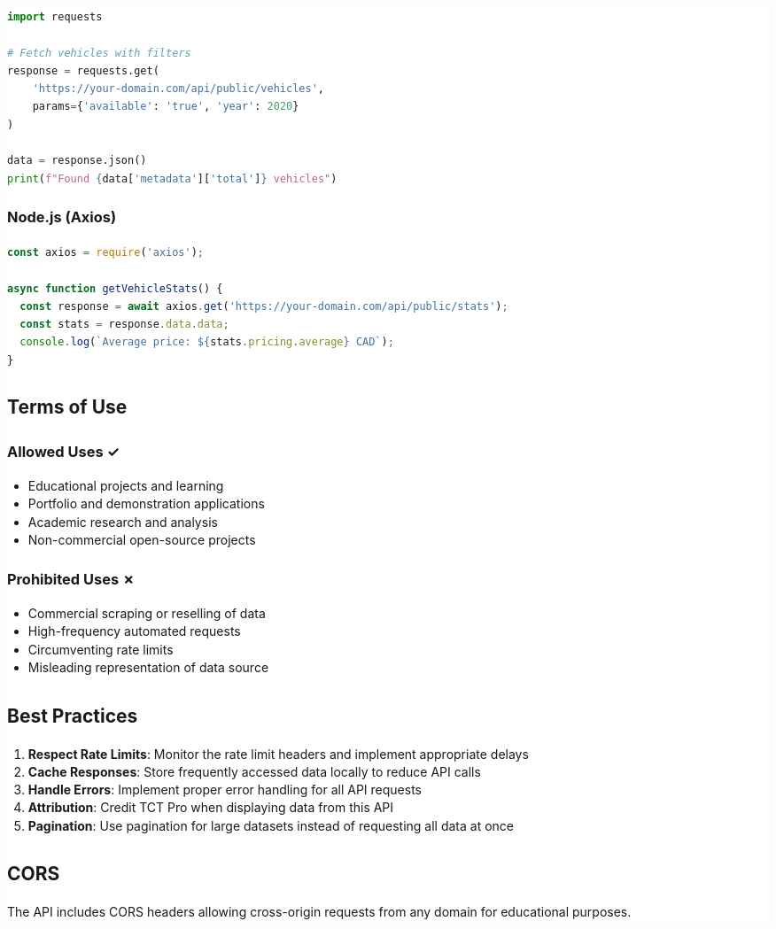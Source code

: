```python
import requests

# Fetch vehicles with filters
response = requests.get(
    'https://your-domain.com/api/public/vehicles',
    params={'available': 'true', 'year': 2020}
)

data = response.json()
print(f"Found {data['metadata']['total']} vehicles")
```

### Node.js (Axios)

```javascript
const axios = require('axios');

async function getVehicleStats() {
  const response = await axios.get('https://your-domain.com/api/public/stats');
  const stats = response.data.data;
  console.log(`Average price: ${stats.pricing.average} CAD`);
}
```

## Terms of Use

### Allowed Uses ✓
- Educational projects and learning
- Portfolio and demonstration applications
- Academic research and analysis
- Non-commercial open-source projects

### Prohibited Uses ✗
- Commercial scraping or reselling of data
- High-frequency automated requests
- Circumventing rate limits
- Misleading representation of data source

## Best Practices

1. **Respect Rate Limits**: Monitor the rate limit headers and implement appropriate delays
2. **Cache Responses**: Store frequently accessed data locally to reduce API calls
3. **Handle Errors**: Implement proper error handling for all API requests
4. **Attribution**: Credit TCT Pro when displaying data from this API
5. **Pagination**: Use pagination for large datasets instead of requesting all data at once

## CORS

The API includes CORS headers allowing cross-origin requests from any domain for educational purposes.
